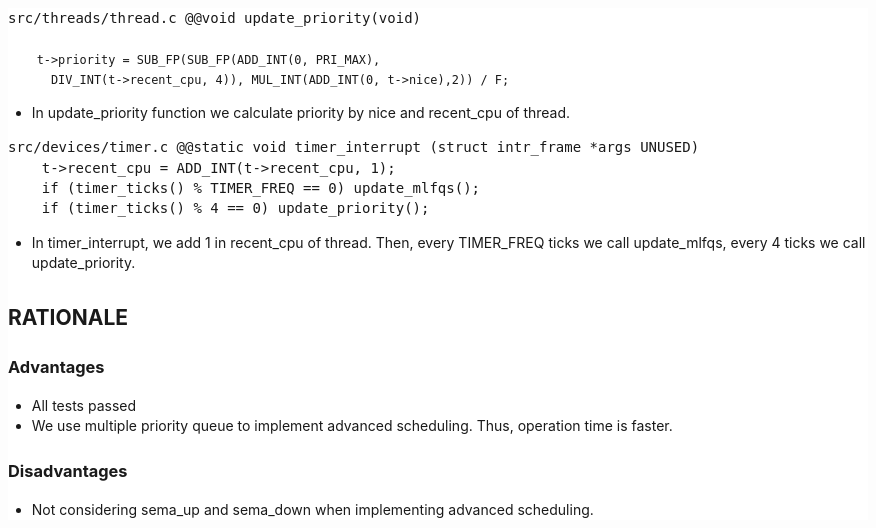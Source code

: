 
<pre>src/threads/thread.c @@void update_priority(void)
<code>
    t->priority = SUB_FP(SUB_FP(ADD_INT(0, PRI_MAX),
      DIV_INT(t->recent_cpu, 4)), MUL_INT(ADD_INT(0, t->nice),2)) / F;
</code></pre>
- In update_priority function we calculate priority by nice and recent_cpu of thread.

<pre>src/devices/timer.c @@static void timer_interrupt (struct intr_frame *args UNUSED)
    t->recent_cpu = ADD_INT(t->recent_cpu, 1);
    if (timer_ticks() % TIMER_FREQ == 0) update_mlfqs();
    if (timer_ticks() % 4 == 0) update_priority();
</code></pre>
- In timer_interrupt, we add 1 in recent_cpu of thread. Then, every TIMER_FREQ ticks we call update_mlfqs, every 4 ticks we call update_priority.

## RATIONALE 
### Advantages
 - All tests passed
 - We use multiple priority queue to implement advanced scheduling. Thus, operation time is faster.
### Disadvantages
 - Not considering sema_up and sema_down when implementing advanced scheduling.
